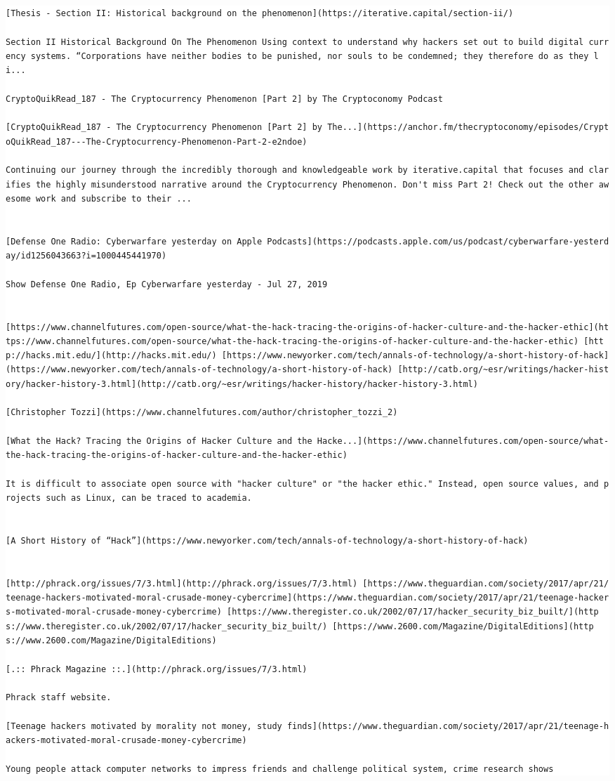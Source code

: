    [Thesis - Section II: Historical background on the phenomenon](https://iterative.capital/section-ii/)

    Section II Historical Background On The Phenomenon Using context to understand why hackers set out to build digital currency systems. “Corporations have neither bodies to be punished, nor souls to be condemned; they therefore do as they li...

    CryptoQuikRead_187 - The Cryptocurrency Phenomenon [Part 2] by The Cryptoconomy Podcast

    [CryptoQuikRead_187 - The Cryptocurrency Phenomenon [Part 2] by The...](https://anchor.fm/thecryptoconomy/episodes/CryptoQuikRead_187---The-Cryptocurrency-Phenomenon-Part-2-e2ndoe)

    Continuing our journey through the incredibly thorough and knowledgeable work by iterative.capital that focuses and clarifies the highly misunderstood narrative around the Cryptocurrency Phenomenon. Don't miss Part 2! Check out the other awesome work and subscribe to their ...

    
    [‎Defense One Radio: Cyberwarfare yesterday on Apple Podcasts](https://podcasts.apple.com/us/podcast/cyberwarfare-yesterday/id1256043663?i=1000445441970)

    ‎Show Defense One Radio, Ep Cyberwarfare yesterday - Jul 27, 2019

    
    [https://www.channelfutures.com/open-source/what-the-hack-tracing-the-origins-of-hacker-culture-and-the-hacker-ethic](https://www.channelfutures.com/open-source/what-the-hack-tracing-the-origins-of-hacker-culture-and-the-hacker-ethic) [http://hacks.mit.edu/](http://hacks.mit.edu/) [https://www.newyorker.com/tech/annals-of-technology/a-short-history-of-hack](https://www.newyorker.com/tech/annals-of-technology/a-short-history-of-hack) [http://catb.org/~esr/writings/hacker-history/hacker-history-3.html](http://catb.org/~esr/writings/hacker-history/hacker-history-3.html)

    [Christopher Tozzi](https://www.channelfutures.com/author/christopher_tozzi_2)

    [What the Hack? Tracing the Origins of Hacker Culture and the Hacke...](https://www.channelfutures.com/open-source/what-the-hack-tracing-the-origins-of-hacker-culture-and-the-hacker-ethic)

    It is difficult to associate open source with "hacker culture" or "the hacker ethic." Instead, open source values, and projects such as Linux, can be traced to academia.

    
    [A Short History of “Hack”](https://www.newyorker.com/tech/annals-of-technology/a-short-history-of-hack)

    
    [http://phrack.org/issues/7/3.html](http://phrack.org/issues/7/3.html) [https://www.theguardian.com/society/2017/apr/21/teenage-hackers-motivated-moral-crusade-money-cybercrime](https://www.theguardian.com/society/2017/apr/21/teenage-hackers-motivated-moral-crusade-money-cybercrime) [https://www.theregister.co.uk/2002/07/17/hacker_security_biz_built/](https://www.theregister.co.uk/2002/07/17/hacker_security_biz_built/) [https://www.2600.com/Magazine/DigitalEditions](https://www.2600.com/Magazine/DigitalEditions)

    [.:: Phrack Magazine ::.](http://phrack.org/issues/7/3.html)

    Phrack staff website.

    [Teenage hackers motivated by morality not money, study finds](https://www.theguardian.com/society/2017/apr/21/teenage-hackers-motivated-moral-crusade-money-cybercrime)

    Young people attack computer networks to impress friends and challenge political system, crime research shows

    